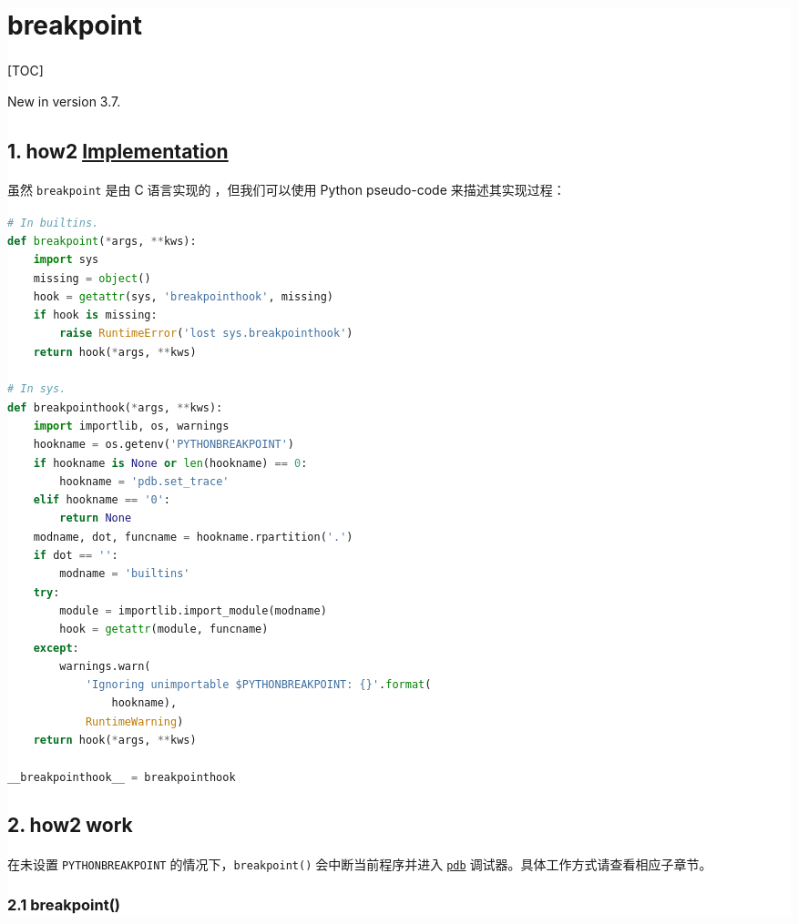 # breakpoint

[TOC]

New in version 3.7.

## 1. how2 [Implementation](https://www.python.org/dev/peps/pep-0553/#id12)

虽然 `breakpoint` 是由 C 语言实现的 ，但我们可以使用  Python pseudo-code 来描述其实现过程：

```python
# In builtins.
def breakpoint(*args, **kws):
    import sys
    missing = object()
    hook = getattr(sys, 'breakpointhook', missing)
    if hook is missing:
        raise RuntimeError('lost sys.breakpointhook')
    return hook(*args, **kws)

# In sys.
def breakpointhook(*args, **kws):
    import importlib, os, warnings
    hookname = os.getenv('PYTHONBREAKPOINT')
    if hookname is None or len(hookname) == 0:
        hookname = 'pdb.set_trace'
    elif hookname == '0':
        return None
    modname, dot, funcname = hookname.rpartition('.')
    if dot == '':
        modname = 'builtins'
    try:
        module = importlib.import_module(modname)
        hook = getattr(module, funcname)
    except:
        warnings.warn(
            'Ignoring unimportable $PYTHONBREAKPOINT: {}'.format(
                hookname),
            RuntimeWarning)
    return hook(*args, **kws)

__breakpointhook__ = breakpointhook
```

## 2. how2 work

在未设置 `PYTHONBREAKPOINT` 的情况下，`breakpoint()` 会中断当前程序并进入 [`pdb`](https://docs.python.org/3/library/pdb.html#module-pdb) 调试器。具体工作方式请查看相应子章节。

### 2.1 breakpoint()
